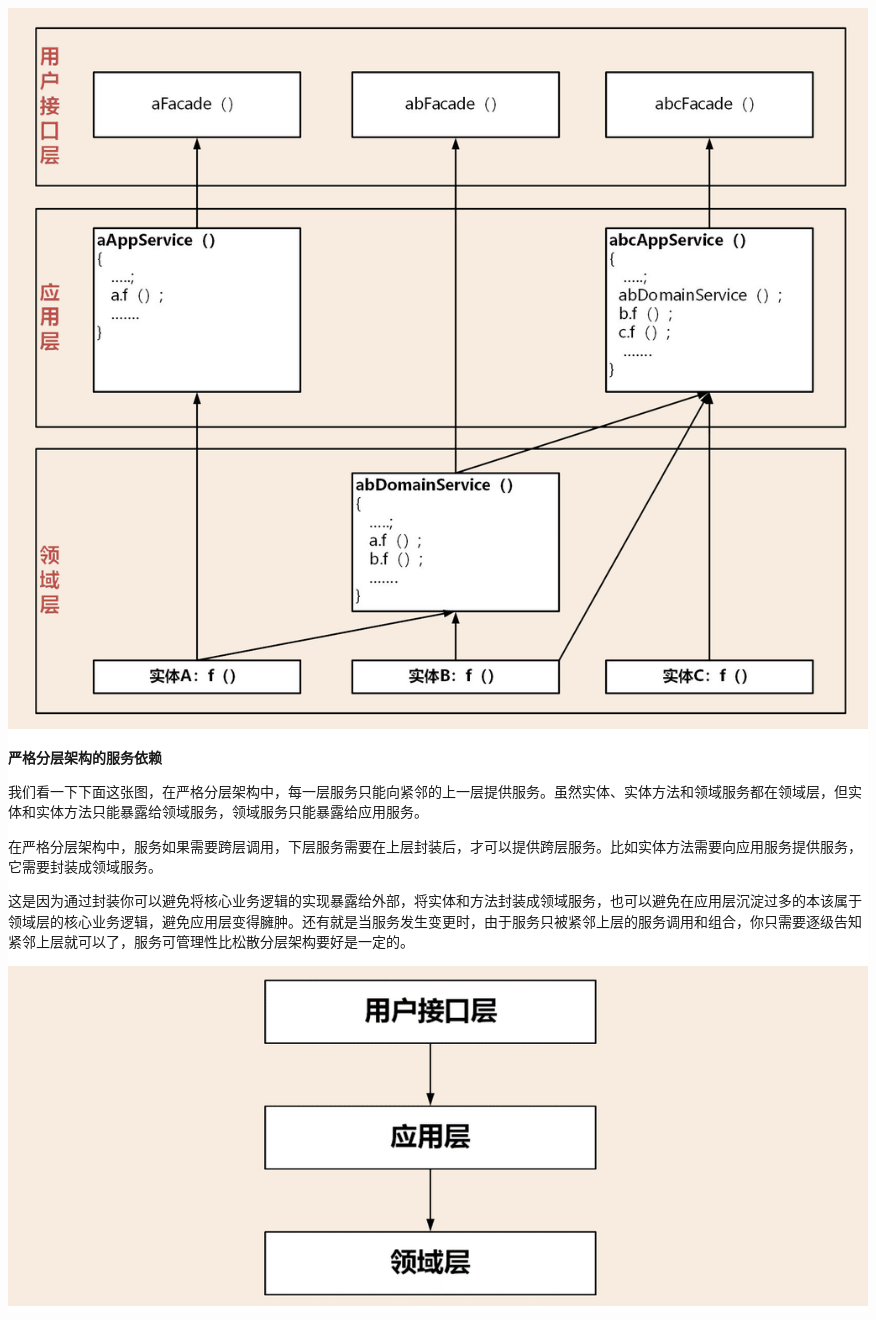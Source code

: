 ![](../images/1.jpeg)

**严格分层架构的服务依赖**

我们看一下下面这张图，在严格分层架构中，每一层服务只能向紧邻的上一层提供服务。虽然实体、实体方法和领域服务都在领域层，但实体和实体方法只能暴露给领域服务，领域服务只能暴露给应用服务。

在严格分层架构中，服务如果需要跨层调用，下层服务需要在上层封装后，才可以提供跨层服务。比如实体方法需要向应用服务提供服务，它需要封装成领域服务。

这是因为通过封装你可以避免将核心业务逻辑的实现暴露给外部，将实体和方法封装成领域服务，也可以避免在应用层沉淀过多的本该属于领域层的核心业务逻辑，避免应用层变得臃肿。还有就是当服务发生变更时，由于服务只被紧邻上层的服务调用和组合，你只需要逐级告知紧邻上层就可以了，服务可管理性比松散分层架构要好是一定的。

![](../images/4.png)